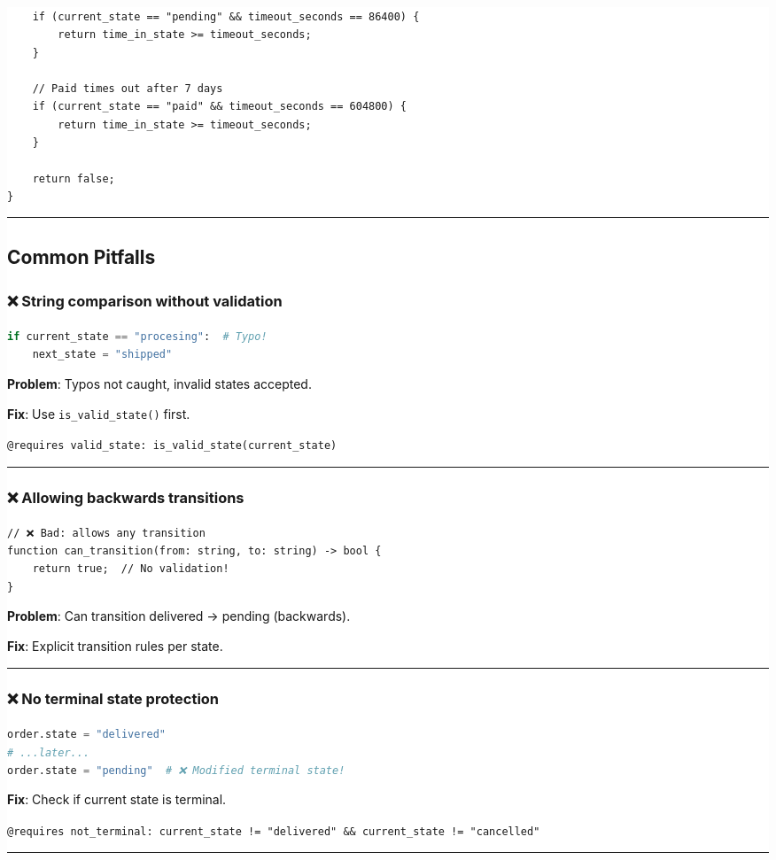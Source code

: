 ```pw
    if (current_state == "pending" && timeout_seconds == 86400) {
        return time_in_state >= timeout_seconds;
    }

    // Paid times out after 7 days
    if (current_state == "paid" && timeout_seconds == 604800) {
        return time_in_state >= timeout_seconds;
    }

    return false;
}
```

---

## Common Pitfalls

### ❌ String comparison without validation
```python
if current_state == "procesing":  # Typo!
    next_state = "shipped"
```

**Problem**: Typos not caught, invalid states accepted.

**Fix**: Use `is_valid_state()` first.
```pw
@requires valid_state: is_valid_state(current_state)
```

---

### ❌ Allowing backwards transitions
```pw
// ❌ Bad: allows any transition
function can_transition(from: string, to: string) -> bool {
    return true;  // No validation!
}
```

**Problem**: Can transition delivered → pending (backwards).

**Fix**: Explicit transition rules per state.

---

### ❌ No terminal state protection
```python
order.state = "delivered"
# ...later...
order.state = "pending"  # ❌ Modified terminal state!
```

**Fix**: Check if current state is terminal.
```pw
@requires not_terminal: current_state != "delivered" && current_state != "cancelled"
```

---
